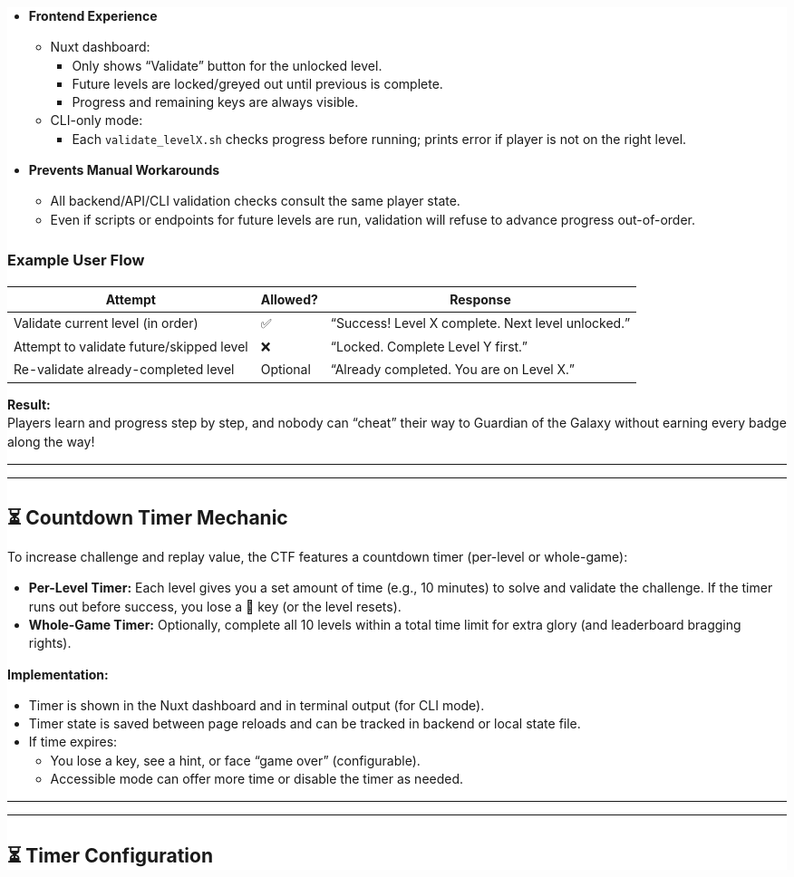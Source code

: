 - **Frontend Experience**
  - Nuxt dashboard:
    - Only shows “Validate” button for the unlocked level.
    - Future levels are locked/greyed out until previous is complete.
    - Progress and remaining keys are always visible.
  - CLI-only mode:
    - Each `validate_levelX.sh` checks progress before running; prints error if player is not on the right level.

- **Prevents Manual Workarounds**
  - All backend/API/CLI validation checks consult the same player state.
  - Even if scripts or endpoints for future levels are run, validation will refuse to advance progress out-of-order.

### Example User Flow

| Attempt                                 | Allowed? | Response                                      |
|------------------------------------------|----------|-----------------------------------------------|
| Validate current level (in order)        | ✅       | “Success! Level X complete. Next level unlocked.” |
| Attempt to validate future/skipped level | ❌       | “Locked. Complete Level Y first.”             |
| Re-validate already-completed level      | Optional | “Already completed. You are on Level X.”      |

**Result:**  
Players learn and progress step by step, and nobody can “cheat” their way to Guardian of the Galaxy without earning every badge along the way!

---

---

## ⏳ Countdown Timer Mechanic

To increase challenge and replay value, the CTF features a countdown timer (per-level or whole-game):

- **Per-Level Timer:** Each level gives you a set amount of time (e.g., 10 minutes) to solve and validate the challenge. If the timer runs out before success, you lose a 🔑 key (or the level resets).
- **Whole-Game Timer:** Optionally, complete all 10 levels within a total time limit for extra glory (and leaderboard bragging rights).

**Implementation:**
- Timer is shown in the Nuxt dashboard and in terminal output (for CLI mode).
- Timer state is saved between page reloads and can be tracked in backend or local state file.
- If time expires:
    - You lose a key, see a hint, or face “game over” (configurable).
    - Accessible mode can offer more time or disable the timer as needed.

---

---

## ⏳ Timer Configuration
